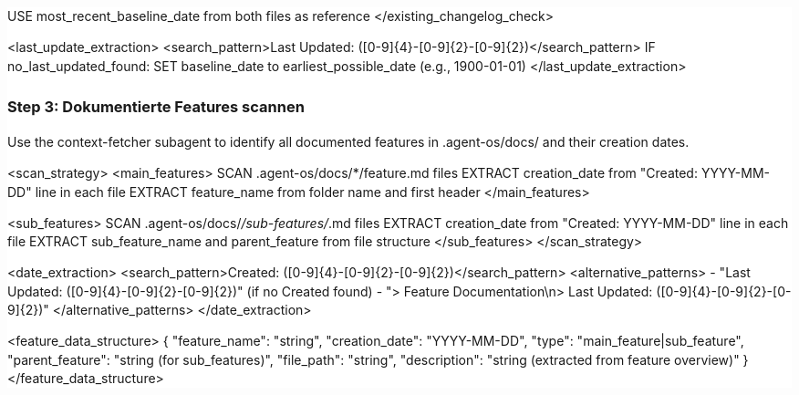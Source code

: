   USE most_recent_baseline_date from both files as reference
</existing_changelog_check>

<last_update_extraction>
  <search_pattern>Last Updated: ([0-9]{4}-[0-9]{2}-[0-9]{2})</search_pattern>
  <fallback>
    IF no_last_updated_found:
      SET baseline_date to earliest_possible_date (e.g., 1900-01-01)
  </fallback>
</last_update_extraction>

</step>

<step number="3" subagent="context-fetcher" name="documented_features_scan">

### Step 3: Dokumentierte Features scannen

Use the context-fetcher subagent to identify all documented features in .agent-os/docs/ and their creation dates.

<scan_strategy>
  <main_features>
    SCAN .agent-os/docs/*/feature.md files
    EXTRACT creation_date from "Created: YYYY-MM-DD" line in each file
    EXTRACT feature_name from folder name and first header
  </main_features>
  
  <sub_features>
    SCAN .agent-os/docs/*/sub-features/*.md files
    EXTRACT creation_date from "Created: YYYY-MM-DD" line in each file
    EXTRACT sub_feature_name and parent_feature from file structure
  </sub_features>
</scan_strategy>

<date_extraction>
  <search_pattern>Created: ([0-9]{4}-[0-9]{2}-[0-9]{2})</search_pattern>
  <alternative_patterns>
    - "Last Updated: ([0-9]{4}-[0-9]{2}-[0-9]{2})" (if no Created found)
    - "> Feature Documentation\n> Last Updated: ([0-9]{4}-[0-9]{2}-[0-9]{2})"
  </alternative_patterns>
</date_extraction>

<feature_data_structure>
  {
    "feature_name": "string",
    "creation_date": "YYYY-MM-DD",
    "type": "main_feature|sub_feature",
    "parent_feature": "string (for sub_features)",
    "file_path": "string",
    "description": "string (extracted from feature overview)"
  }
</feature_data_structure>

</step>
